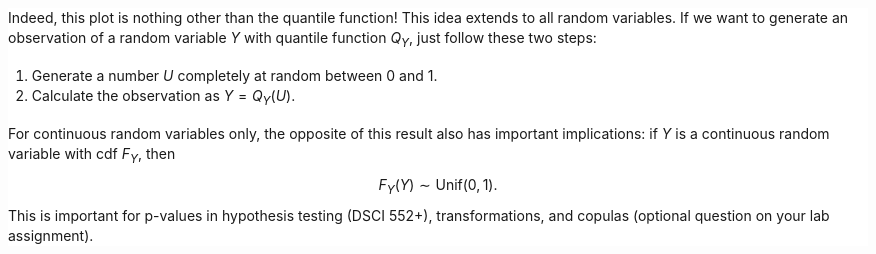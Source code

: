 Indeed, this plot is nothing other than the quantile function! This idea extends to all random variables. If we want to generate an observation of a random variable $Y$ with quantile function $Q_Y$, just follow these two steps:

1. Generate a number $U$ completely at random between 0 and 1. 
2. Calculate the observation as $Y = Q_Y(U)$.

For continuous random variables only, the opposite of this result also has important implications: if $Y$ is a continuous random variable with cdf $F_Y$, then $$F_Y(Y) \sim \text{Unif}(0,1).$$ This is important for p-values in hypothesis testing (DSCI 552+), transformations, and copulas (optional question on your lab assignment).
